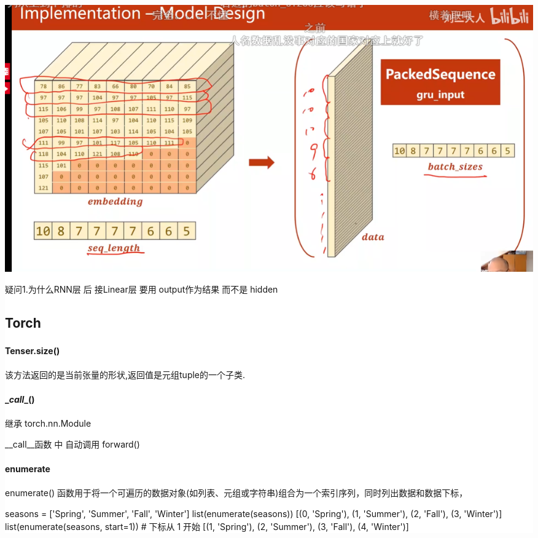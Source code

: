 ![1627388269060](PyTroch/1627388269060.png)







疑问1.为什么RNN层 后 接Linear层 要用 output作为结果 而不是 hidden 



## Torch

#### Tenser.size()

该方法返回的是当前张量的形状,返回值是元组tuple的一个子类. 



#### \__call__()



继承 torch.nn.Module 

\__call__函数 中 自动调用 forward()  



#### enumerate

enumerate() 函数用于将一个可遍历的数据对象(如列表、元组或字符串)组合为一个索引序列，同时列出数据和数据下标， 



seasons = ['Spring', 'Summer', 'Fall', 'Winter']
 list(enumerate(seasons))
[(0, 'Spring'), (1, 'Summer'), (2, 'Fall'), (3, 'Winter')]
 list(enumerate(seasons, start=1))       # 下标从 1 开始
[(1, 'Spring'), (2, 'Summer'), (3, 'Fall'), (4, 'Winter')]

